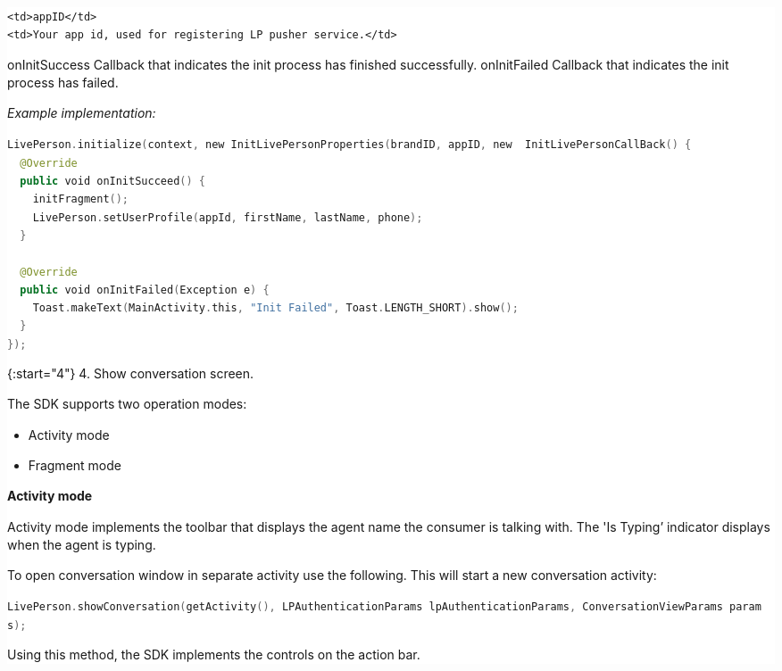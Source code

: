     <td>appID</td>
    <td>Your app id, used for registering LP pusher service.</td>
  </tr>
  <tr>
    <td>onInitSuccess</td>
    <td>Callback that indicates the init process has finished successfully. </td>
  </tr>
  <tr>
    <td>onInitFailed</td>
    <td>Callback that indicates the init process has failed.</td>
  </tr>
  </tbody>
</table>


_Example implementation:_


```swift
LivePerson.initialize(context, new InitLivePersonProperties(brandID, appID, new  InitLivePersonCallBack() {
  @Override
  public void onInitSucceed() {
    initFragment();
    LivePerson.setUserProfile(appId, firstName, lastName, phone);
  }

  @Override
  public void onInitFailed(Exception e) {
    Toast.makeText(MainActivity.this, "Init Failed", Toast.LENGTH_SHORT).show();
  }
});
```

{:start="4"}
4. Show conversation screen.

The SDK supports two operation modes:

  * Activity mode

  * Fragment mode

**Activity mode**

Activity mode implements the toolbar that displays the agent name the consumer is talking with. The 'Is Typing’ indicator displays when the agent is typing.

To open conversation window in separate activity use the following. This will start a new conversation activity:

```swift
LivePerson.showConversation(getActivity(), LPAuthenticationParams lpAuthenticationParams, ConversationViewParams params‎);
```

Using this method, the SDK implements the controls on the action bar.
